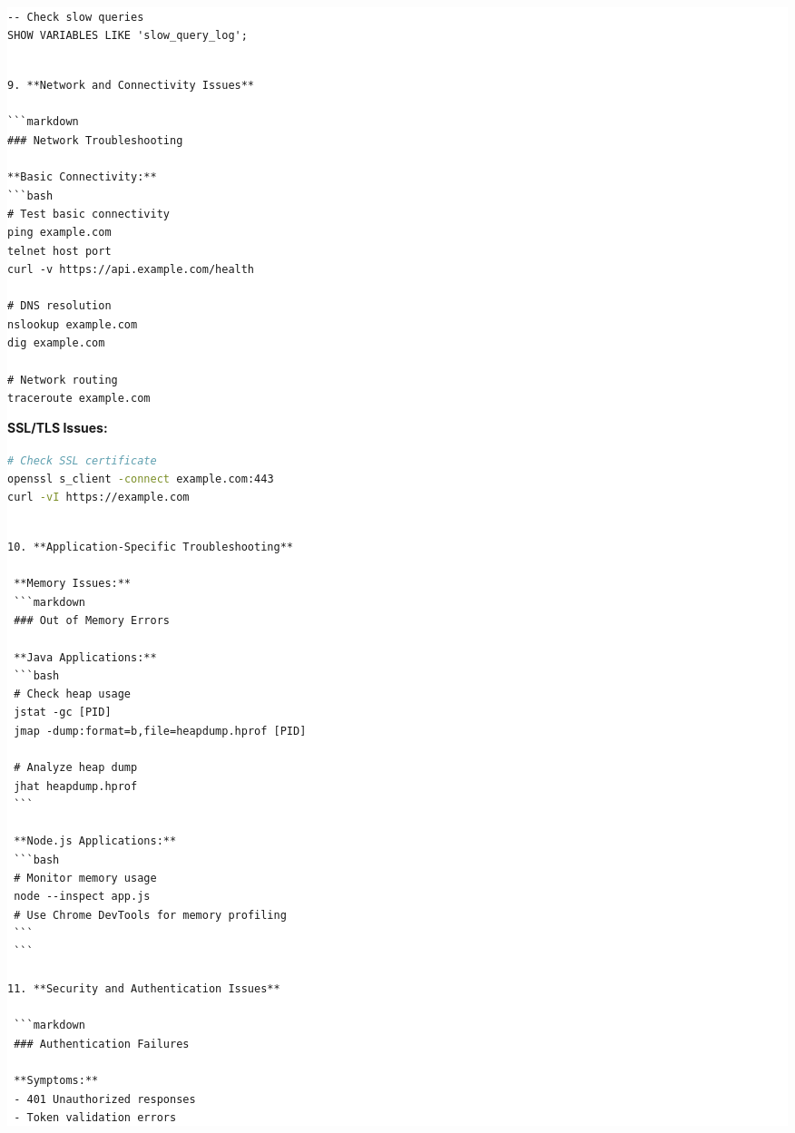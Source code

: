    ```markdown
   -- Check slow queries
   SHOW VARIABLES LIKE 'slow_query_log';
   ```
   ```

9. **Network and Connectivity Issues**

   ```markdown
   ### Network Troubleshooting

   **Basic Connectivity:**
   ```bash
   # Test basic connectivity
   ping example.com
   telnet host port
   curl -v https://api.example.com/health

   # DNS resolution
   nslookup example.com
   dig example.com

   # Network routing
   traceroute example.com
   ```

   **SSL/TLS Issues:**
   ```bash
   # Check SSL certificate
   openssl s_client -connect example.com:443
   curl -vI https://example.com
   ```
   ```

10. **Application-Specific Troubleshooting**

    **Memory Issues:**
    ```markdown
    ### Out of Memory Errors

    **Java Applications:**
    ```bash
    # Check heap usage
    jstat -gc [PID]
    jmap -dump:format=b,file=heapdump.hprof [PID]

    # Analyze heap dump
    jhat heapdump.hprof
    ```

    **Node.js Applications:**
    ```bash
    # Monitor memory usage
    node --inspect app.js
    # Use Chrome DevTools for memory profiling
    ```
    ```

11. **Security and Authentication Issues**

    ```markdown
    ### Authentication Failures

    **Symptoms:**
    - 401 Unauthorized responses
    - Token validation errors
   ```